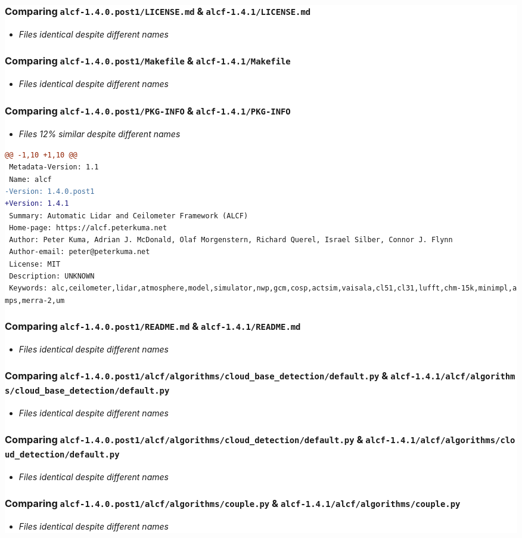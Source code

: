 ### Comparing `alcf-1.4.0.post1/LICENSE.md` & `alcf-1.4.1/LICENSE.md`

 * *Files identical despite different names*

### Comparing `alcf-1.4.0.post1/Makefile` & `alcf-1.4.1/Makefile`

 * *Files identical despite different names*

### Comparing `alcf-1.4.0.post1/PKG-INFO` & `alcf-1.4.1/PKG-INFO`

 * *Files 12% similar despite different names*

```diff
@@ -1,10 +1,10 @@
 Metadata-Version: 1.1
 Name: alcf
-Version: 1.4.0.post1
+Version: 1.4.1
 Summary: Automatic Lidar and Ceilometer Framework (ALCF)
 Home-page: https://alcf.peterkuma.net
 Author: Peter Kuma, Adrian J. McDonald, Olaf Morgenstern, Richard Querel, Israel Silber, Connor J. Flynn
 Author-email: peter@peterkuma.net
 License: MIT
 Description: UNKNOWN
 Keywords: alc,ceilometer,lidar,atmosphere,model,simulator,nwp,gcm,cosp,actsim,vaisala,cl51,cl31,lufft,chm-15k,minimpl,amps,merra-2,um
```

### Comparing `alcf-1.4.0.post1/README.md` & `alcf-1.4.1/README.md`

 * *Files identical despite different names*

### Comparing `alcf-1.4.0.post1/alcf/algorithms/cloud_base_detection/default.py` & `alcf-1.4.1/alcf/algorithms/cloud_base_detection/default.py`

 * *Files identical despite different names*

### Comparing `alcf-1.4.0.post1/alcf/algorithms/cloud_detection/default.py` & `alcf-1.4.1/alcf/algorithms/cloud_detection/default.py`

 * *Files identical despite different names*

### Comparing `alcf-1.4.0.post1/alcf/algorithms/couple.py` & `alcf-1.4.1/alcf/algorithms/couple.py`

 * *Files identical despite different names*
